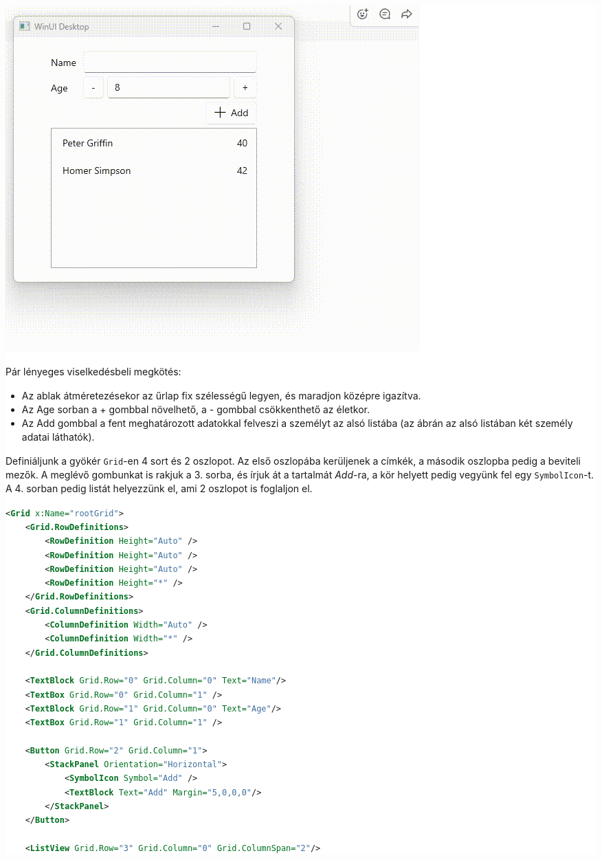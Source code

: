 ![app ui](images/app-ui.gif)

Pár lényeges viselkedésbeli megkötés:

* Az ablak átméretezésekor az űrlap fix szélességű legyen, és maradjon középre igazítva.
* Az Age sorban a + gombbal növelhető, a - gombbal csökkenthető az életkor.
* Az Add gombbal a fent meghatározott adatokkal felveszi a személyt az alsó listába (az ábrán az alsó listában két személy adatai láthatók).

Definiáljunk a gyökér `Grid`-en 4 sort és 2 oszlopot. Az első oszlopába kerüljenek a címkék, a második oszlopba pedig a beviteli mezők. A meglévő gombunkat is rakjuk a 3. sorba, és írjuk át a tartalmát _Add_-ra, a kör helyett pedig vegyünk fel egy `SymbolIcon`-t. A 4. sorban pedig listát helyezzünk el, ami 2 oszlopot is foglaljon el.

```xml
<Grid x:Name="rootGrid">
    <Grid.RowDefinitions>
        <RowDefinition Height="Auto" />
        <RowDefinition Height="Auto" />
        <RowDefinition Height="Auto" />
        <RowDefinition Height="*" />
    </Grid.RowDefinitions>
    <Grid.ColumnDefinitions>
        <ColumnDefinition Width="Auto" />
        <ColumnDefinition Width="*" />
    </Grid.ColumnDefinitions>

    <TextBlock Grid.Row="0" Grid.Column="0" Text="Name"/>
    <TextBox Grid.Row="0" Grid.Column="1" />
    <TextBlock Grid.Row="1" Grid.Column="0" Text="Age"/>
    <TextBox Grid.Row="1" Grid.Column="1" />

    <Button Grid.Row="2" Grid.Column="1">
        <StackPanel Orientation="Horizontal">
            <SymbolIcon Symbol="Add" />
            <TextBlock Text="Add" Margin="5,0,0,0"/>
        </StackPanel>
    </Button>
    
    <ListView Grid.Row="3" Grid.Column="0" Grid.ColumnSpan="2"/>
```